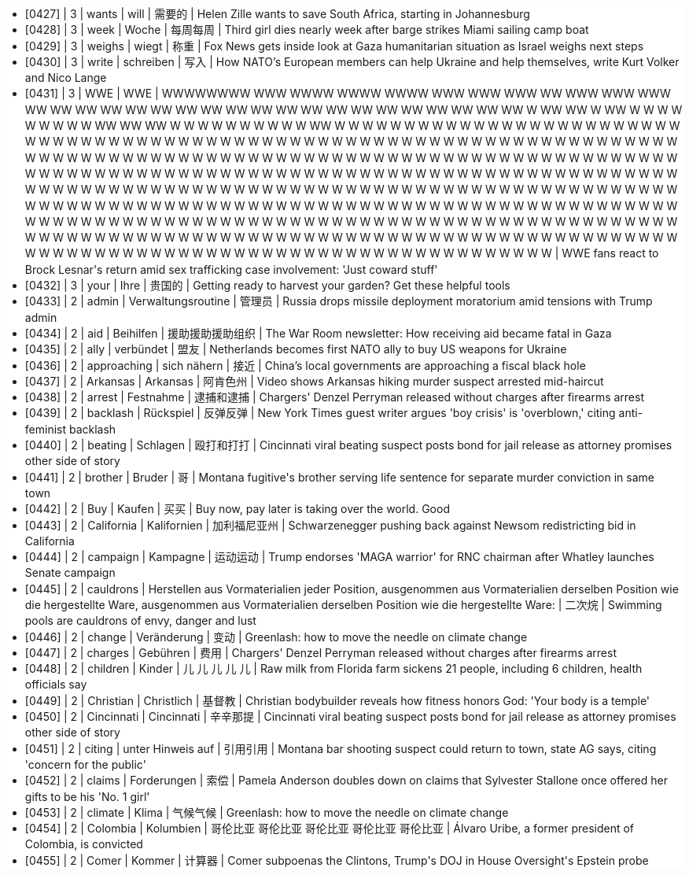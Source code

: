 - [0427] | 3 | wants | will | 需要的 | Helen Zille wants to save South Africa, starting in Johannesburg
- [0428] | 3 | week | Woche | 每周每周 | Third girl dies nearly week after barge strikes Miami sailing camp boat
- [0429] | 3 | weighs | wiegt | 称重 | Fox News gets inside look at Gaza humanitarian situation as Israel weighs next steps
- [0430] | 3 | write | schreiben | 写入 | How NATO’s European members can help Ukraine and help themselves, write Kurt Volker and Nico Lange
- [0431] | 3 | WWE | WWE | WWWWWWWW WWW WWWW WWWW WWWW WWW WWW WWW WW WWW WWW WWW WW WW WW WW WW WW WW WW WW WW WW WW WW WW WW WW WW WW WW WW W WW WW W WW W W W W W W W W W WW WW WW W W W W W W W W W W WW W W W W W W W W W W W W W W W W W W W W W W W W W W W W W W W W W W W W W W W W W W W W W W W W W W W W W W W W W W W W W W W W W W W W W W W W W W W W W W W W W W W W W W W W W W W W W W W W W W W W W W W W W W W W W W W W W W W W W W W W W W W W W W W W W W W W W W W W W W W W W W W W W W W W W W W W W W W W W W W W W W W W W W W W W W W W W W W W W W W W W W W W W W W W W W W W W W W W W W W W W W W W W W W W W W W W W W W W W W W W W W W W W W W W W W W W W W W W W W W W W W W W W W W W W W W W W W W W W W W W W W W W W W W W W W W W W W W W W W W W W W W W W W W W W W W W W W W W W W W W W W W W W W W W W W W W W W W W W W W W W W W W W W W W W W W W W W W W W W W W W W W W W W W W W W W W W W W W W W W W W W W W W W W W W W W W W W W W W W W W W W W W W W W W W W W W | WWE fans react to Brock Lesnar's return amid sex trafficking case involvement: 'Just coward stuff'
- [0432] | 3 | your | Ihre | 贵国的 | Getting ready to harvest your garden? Get these helpful tools
- [0433] | 2 | admin | Verwaltungsroutine | 管理员 | Russia drops missile deployment moratorium amid tensions with Trump admin
- [0434] | 2 | aid | Beihilfen | 援助援助援助组织 | The War Room newsletter: How receiving aid became fatal in Gaza
- [0435] | 2 | ally | verbündet | 盟友 | Netherlands becomes first NATO ally to buy US weapons for Ukraine
- [0436] | 2 | approaching | sich nähern | 接近 | China’s local governments are approaching a fiscal black hole
- [0437] | 2 | Arkansas | Arkansas | 阿肯色州 | Video shows Arkansas hiking murder suspect arrested mid-haircut
- [0438] | 2 | arrest | Festnahme | 逮捕和逮捕 | Chargers' Denzel Perryman released without charges after firearms arrest
- [0439] | 2 | backlash | Rückspiel | 反弹反弹 | New York Times guest writer argues 'boy crisis' is 'overblown,' citing anti-feminist backlash
- [0440] | 2 | beating | Schlagen | 殴打和打打 | Cincinnati viral beating suspect posts bond for jail release as attorney promises other side of story
- [0441] | 2 | brother | Bruder | 哥 | Montana fugitive's brother serving life sentence for separate murder conviction in same town
- [0442] | 2 | Buy | Kaufen | 买买 | Buy now, pay later is taking over the world. Good
- [0443] | 2 | California | Kalifornien | 加利福尼亚州 | Schwarzenegger pushing back against Newsom redistricting bid in California
- [0444] | 2 | campaign | Kampagne | 运动运动 | Trump endorses 'MAGA warrior' for RNC chairman after Whatley launches Senate campaign
- [0445] | 2 | cauldrons | Herstellen aus Vormaterialien jeder Position, ausgenommen aus Vormaterialien derselben Position wie die hergestellte Ware, ausgenommen aus Vormaterialien derselben Position wie die hergestellte Ware: | 二次烷 | Swimming pools are cauldrons of envy, danger and lust
- [0446] | 2 | change | Veränderung | 变动 | Greenlash: how to move the needle on climate change
- [0447] | 2 | charges | Gebühren | 费用 | Chargers' Denzel Perryman released without charges after firearms arrest
- [0448] | 2 | children | Kinder | 儿 儿 儿 儿 儿 | Raw milk from Florida farm sickens 21 people, including 6 children, health officials say
- [0449] | 2 | Christian | Christlich | 基督教 | Christian bodybuilder reveals how fitness honors God: 'Your body is a temple'
- [0450] | 2 | Cincinnati | Cincinnati | 辛辛那提 | Cincinnati viral beating suspect posts bond for jail release as attorney promises other side of story
- [0451] | 2 | citing | unter Hinweis auf | 引用引用 | Montana bar shooting suspect could return to town, state AG says, citing 'concern for the public'
- [0452] | 2 | claims | Forderungen | 索偿 | Pamela Anderson doubles down on claims that Sylvester Stallone once offered her gifts to be his 'No. 1 girl'
- [0453] | 2 | climate | Klima | 气候气候 | Greenlash: how to move the needle on climate change
- [0454] | 2 | Colombia | Kolumbien | 哥伦比亚 哥伦比亚 哥伦比亚 哥伦比亚 哥伦比亚 | Álvaro Uribe, a former president of Colombia, is convicted
- [0455] | 2 | Comer | Kommer | 计算器 | Comer subpoenas the Clintons, Trump's DOJ in House Oversight's Epstein probe
